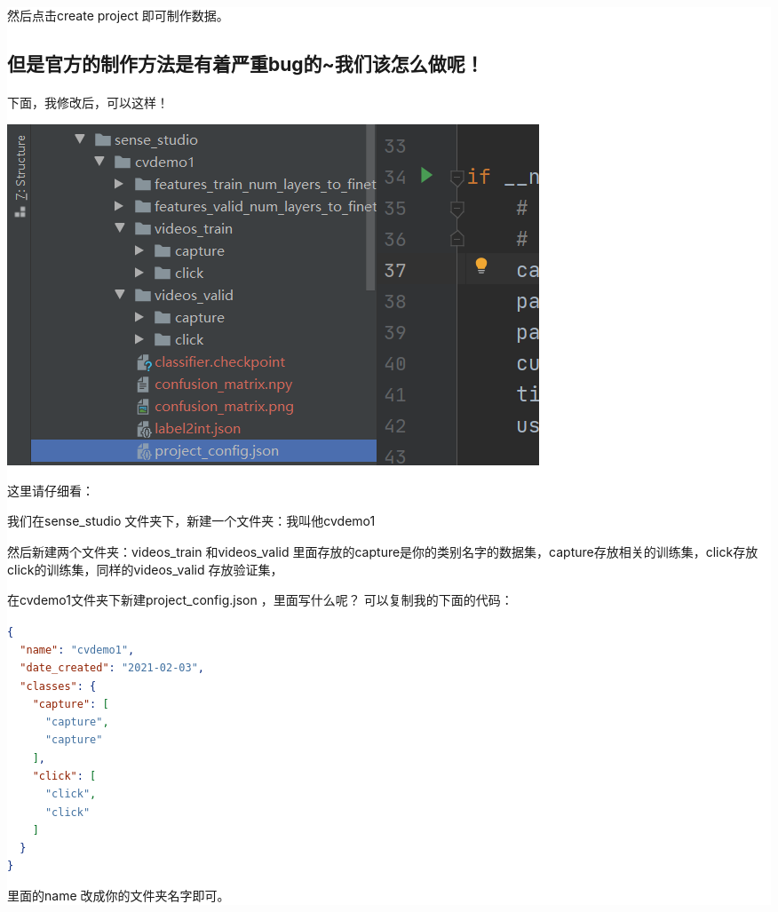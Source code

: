 然后点击create project 即可制作数据。

## 但是官方的制作方法是有着严重bug的~我们该怎么做呢！

下面，我修改后，可以这样！ 

![1614660437833](./sense\1614660437833.png)

这里请仔细看：

我们在sense_studio 文件夹下，新建一个文件夹：我叫他cvdemo1

然后新建两个文件夹：videos_train 和videos_valid 里面存放的capture是你的类别名字的数据集，capture存放相关的训练集，click存放click的训练集，同样的videos_valid 存放验证集，

在cvdemo1文件夹下新建project_config.json ，里面写什么呢？ 可以复制我的下面的代码：

```json
{
  "name": "cvdemo1", 
  "date_created": "2021-02-03",
  "classes": {
    "capture": [
      "capture",
      "capture"
    ],
    "click": [
      "click",
      "click"
    ]
  }
}
```

里面的name 改成你的文件夹名字即可。
